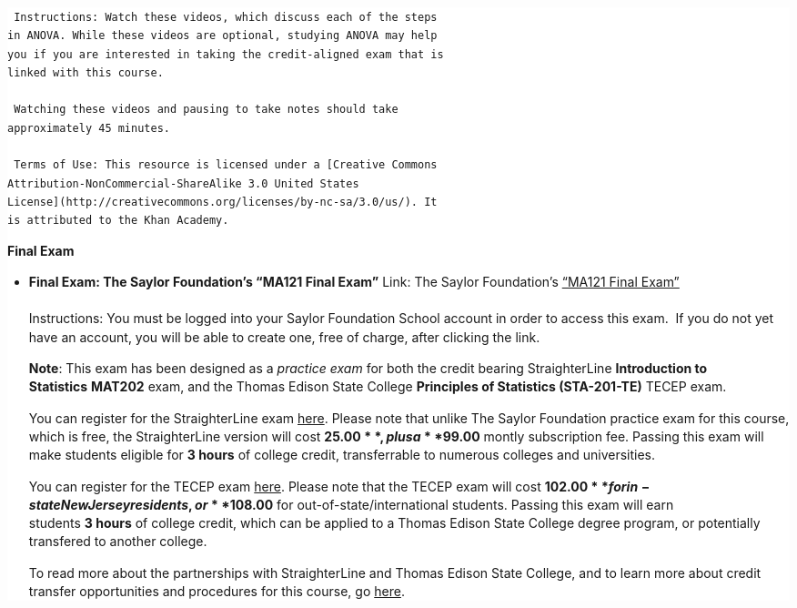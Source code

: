      Instructions: Watch these videos, which discuss each of the steps
    in ANOVA. While these videos are optional, studying ANOVA may help
    you if you are interested in taking the credit-aligned exam that is
    linked with this course.  
        
     Watching these videos and pausing to take notes should take
    approximately 45 minutes.  
        
     Terms of Use: This resource is licensed under a [Creative Commons
    Attribution-NonCommercial-ShareAlike 3.0 United States
    License](http://creativecommons.org/licenses/by-nc-sa/3.0/us/). It
    is attributed to the Khan Academy.

**Final Exam** <span id="7"></span> 
-   **Final Exam: The Saylor Foundation’s “MA121 Final Exam”**
    Link: The Saylor Foundation’s [“MA121 Final
    Exam”](http://school.saylor.org/mod/quiz/view.php?id=1735)  
        
     Instructions: You must be logged into your Saylor Foundation School
    account in order to access this exam.  If you do not yet have an
    account, you will be able to create one, free of charge, after
    clicking the link.  
      
     **Note**: This exam has been designed as a *practice exam* for both
    the credit bearing StraighterLine **Introduction to
    Statistics** **MAT202** exam, and the Thomas Edison State
    College **Principles of Statistics (STA-201-TE)** TECEP exam.  
      
     You can register for the StraighterLine
    exam [here](http://Straighterline.7eer.net/c/84609/110805/1322).
    Please note that unlike The Saylor Foundation practice exam for this
    course, which is free, the StraighterLine version will cost
    **$25.00**, plus a **$99.00** montly subscription fee. Passing this
    exam will make students eligible for **3 hours** of college credit,
    transferrable to numerous colleges and universities.  
      
     You can register for the
    TECEP exam [here](http://www2.tesc.edu/tecep.php?CourseCode=STA-201).
    Please note that the TECEP exam will cost **$102.00** for in-state
    New Jersey residents, or **$108.00** for out-of-state/international
    students. Passing this exam will earn students **3 hours** of
    college credit, which can be applied to a Thomas Edison State
    College degree program, or potentially transfered to another
    college.  
      
     To read more about the partnerships with StraighterLine and Thomas
    Edison State College, and to learn more about credit transfer
    opportunities and procedures for this course,
    go [here](http://www.saylor.org/student-credit-pathways).


